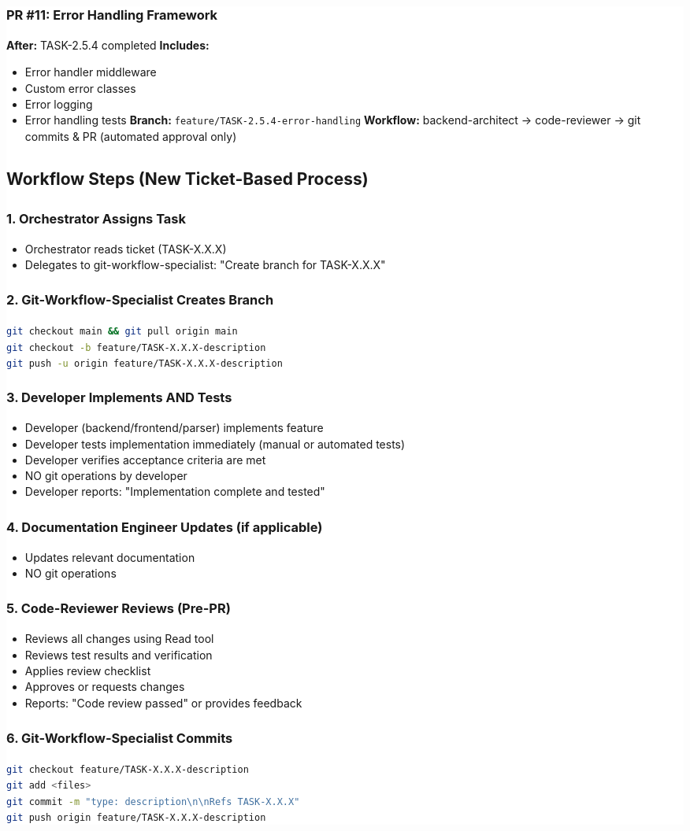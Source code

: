 ### PR #11: Error Handling Framework
**After:** TASK-2.5.4 completed
**Includes:**
- Error handler middleware
- Custom error classes
- Error logging
- Error handling tests
**Branch:** `feature/TASK-2.5.4-error-handling`
**Workflow:** backend-architect → code-reviewer → git commits & PR (automated approval only)

## Workflow Steps (New Ticket-Based Process)

### 1. Orchestrator Assigns Task
- Orchestrator reads ticket (TASK-X.X.X)
- Delegates to git-workflow-specialist: "Create branch for TASK-X.X.X"

### 2. Git-Workflow-Specialist Creates Branch
```bash
git checkout main && git pull origin main
git checkout -b feature/TASK-X.X.X-description
git push -u origin feature/TASK-X.X.X-description
```

### 3. Developer Implements AND Tests
- Developer (backend/frontend/parser) implements feature
- Developer tests implementation immediately (manual or automated tests)
- Developer verifies acceptance criteria are met
- NO git operations by developer
- Developer reports: "Implementation complete and tested"

### 4. Documentation Engineer Updates (if applicable)
- Updates relevant documentation
- NO git operations

### 5. Code-Reviewer Reviews (Pre-PR)
- Reviews all changes using Read tool
- Reviews test results and verification
- Applies review checklist
- Approves or requests changes
- Reports: "Code review passed" or provides feedback

### 6. Git-Workflow-Specialist Commits
```bash
git checkout feature/TASK-X.X.X-description
git add <files>
git commit -m "type: description\n\nRefs TASK-X.X.X"
git push origin feature/TASK-X.X.X-description
```
